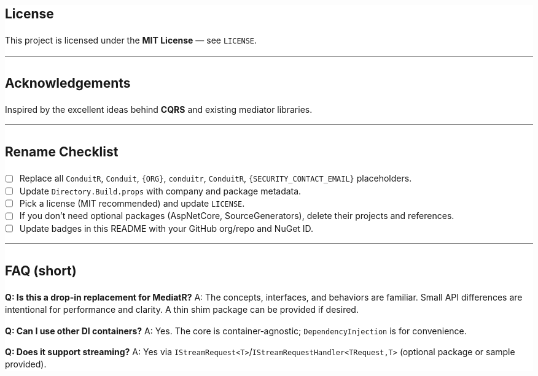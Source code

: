 
## License

This project is licensed under the **MIT License** — see `LICENSE`.

---

## Acknowledgements

Inspired by the excellent ideas behind **CQRS** and existing mediator libraries.

---

## Rename Checklist

* [ ] Replace all `ConduitR`, `Conduit`, `{ORG}`, `conduitr`, `ConduitR`, `{SECURITY_CONTACT_EMAIL}` placeholders.
* [ ] Update `Directory.Build.props` with company and package metadata.
* [ ] Pick a license (MIT recommended) and update `LICENSE`.
* [ ] If you don’t need optional packages (AspNetCore, SourceGenerators), delete their projects and references.
* [ ] Update badges in this README with your GitHub org/repo and NuGet ID.

---

## FAQ (short)

**Q: Is this a drop‑in replacement for MediatR?**
A: The concepts, interfaces, and behaviors are familiar. Small API differences are intentional for performance and clarity. A thin shim package can be provided if desired.

**Q: Can I use other DI containers?**
A: Yes. The core is container‑agnostic; `DependencyInjection` is for convenience.

**Q: Does it support streaming?**
A: Yes via `IStreamRequest<T>`/`IStreamRequestHandler<TRequest,T>` (optional package or sample provided).
